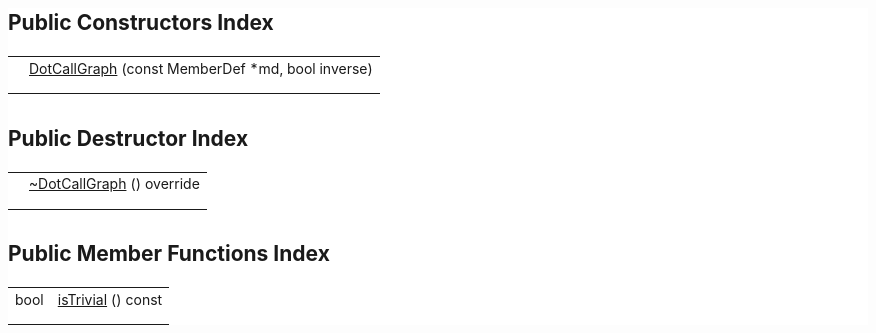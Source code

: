 </table>

## Public Constructors Index

<table class="doxyMembersIndex">

<tr class="doxyMemberIndexItem">
<td class="doxyMemberIndexItemType" align="left" valign="top"></td>
<td class="doxyMemberIndexItemName" align="left" valign="top"><a href="#a027224fbb504c5436845bb85a7c511a0">DotCallGraph</a> (const MemberDef *md, bool inverse)</td>
</tr>
<tr class="doxyMemberIndexDescription">
<td class="doxyMemberIndexDescriptionLeft"></td>
<td class="doxyMemberIndexDescriptionRight">
</td>
</tr>
<tr class="doxyMemberIndexSeparator">
<td class="doxyMemberIndexSeparator" colspan="2"></td>
</tr>

</table>

## Public Destructor Index

<table class="doxyMembersIndex">

<tr class="doxyMemberIndexItem">
<td class="doxyMemberIndexItemType" align="left" valign="top"></td>
<td class="doxyMemberIndexItemName" align="left" valign="top"><a href="#a3a3d80fa9ab081c5458268636796bfbc">~DotCallGraph</a> () override</td>
</tr>
<tr class="doxyMemberIndexDescription">
<td class="doxyMemberIndexDescriptionLeft"></td>
<td class="doxyMemberIndexDescriptionRight">
</td>
</tr>
<tr class="doxyMemberIndexSeparator">
<td class="doxyMemberIndexSeparator" colspan="2"></td>
</tr>

</table>

## Public Member Functions Index

<table class="doxyMembersIndex">

<tr class="doxyMemberIndexItem">
<td class="doxyMemberIndexItemType" align="left" valign="top">bool</td>
<td class="doxyMemberIndexItemName" align="left" valign="top"><a href="#ae7f297903a3fe6ea2ac638f381125767">isTrivial</a> () const</td>
</tr>
<tr class="doxyMemberIndexDescription">
<td class="doxyMemberIndexDescriptionLeft"></td>
<td class="doxyMemberIndexDescriptionRight">
</td>
</tr>
<tr class="doxyMemberIndexSeparator">
<td class="doxyMemberIndexSeparator" colspan="2"></td>
</tr>

